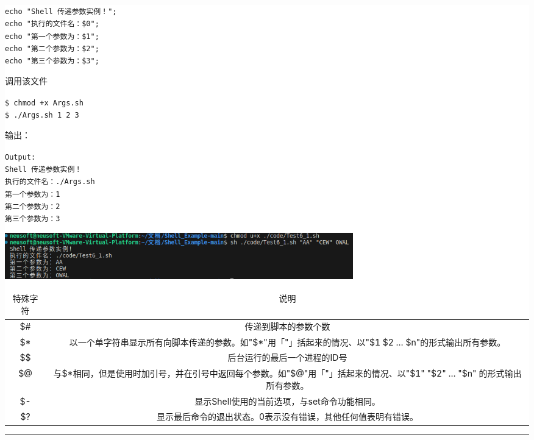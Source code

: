 ```
echo "Shell 传递参数实例！";
echo "执行的文件名：$0";
echo "第一个参数为：$1";
echo "第二个参数为：$2";
echo "第三个参数为：$3";
```
调用该文件
```
$ chmod +x Args.sh 
$ ./Args.sh 1 2 3
```
输出：
```
Output: 
Shell 传递参数实例！
执行的文件名：./Args.sh
第一个参数为：1
第二个参数为：2
第三个参数为：3
```
![6-1](./img/6_1.png)
<table style='text-align: center'>
    <thead>
        <tr>
            <td>特殊字符</td>
            <td>说明</td>
        </tr>
    </thead>
    <tbody>
        <tr>
            <td>$#</td>
            <td>传递到脚本的参数个数</td>
        </tr>
        <tr>
            <td>$*</td>
            <td>以一个单字符串显示所有向脚本传递的参数。如"$*"用「"」括起来的情况、以"$1 $2 … $n"的形式输出所有参数。</td>
        </tr>
        <tr>
            <td>$$</td>
            <td>后台运行的最后一个进程的ID号</td>
        </tr>
        <tr>
            <td>$@</td>
            <td>与$*相同，但是使用时加引号，并在引号中返回每个参数。如"$@"用「"」括起来的情况、以"$1" "$2" … "$n" 的形式输出所有参数。</td>
        </tr>
        <tr>
            <td>$-</td>
            <td>显示Shell使用的当前选项，与set命令功能相同。</td>
        </tr>
        <tr>
            <td>$?</td>
            <td>显示最后命令的退出状态。0表示没有错误，其他任何值表明有错误。</td>
        </tr>
    </tbody>
</table>

---